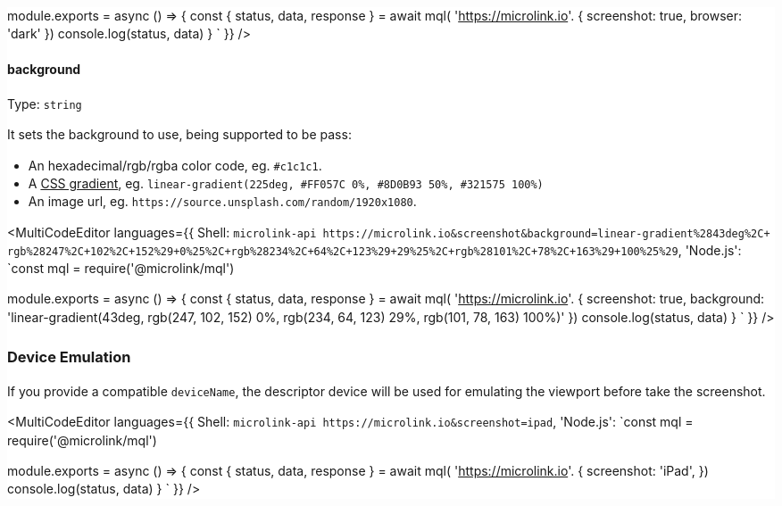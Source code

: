 module.exports = async () => {
  const { status, data, response } = await mql(
    'https://microlink.io'. { 
      screenshot: true,
      browser: 'dark'
  })
  console.log(status, data)
}
  `
  }} 
/>

#### background

Type: `string`<br/>

It sets the background to use, being supported to be pass:

- An hexadecimal/rgb/rgba color code, eg. `#c1c1c1`.
- A [CSS gradient](https://developer.mozilla.org/en-US/docs/Web/CSS/gradient), eg. `linear-gradient(225deg, #FF057C 0%, #8D0B93 50%, #321575 100%)`
- An image url, eg. `https://source.unsplash.com/random/1920x1080`.

<MultiCodeEditor languages={{
  Shell: `microlink-api https://microlink.io&screenshot&background=linear-gradient%2843deg%2C+rgb%28247%2C+102%2C+152%29+0%25%2C+rgb%28234%2C+64%2C+123%29+29%25%2C+rgb%28101%2C+78%2C+163%29+100%25%29`,
  'Node.js': `const mql = require('@microlink/mql')
 
module.exports = async () => {
  const { status, data, response } = await mql(
    'https://microlink.io'. { 
      screenshot: true,
      background: 'linear-gradient(43deg, rgb(247, 102, 152) 0%, rgb(234, 64, 123) 29%, rgb(101, 78, 163) 100%)'
  })
  console.log(status, data)
}
  `
  }} 
/>

### Device Emulation

If you provide a compatible `deviceName`, the descriptor device will be used for emulating the viewport before take the screenshot.

<MultiCodeEditor languages={{
  Shell: `microlink-api https://microlink.io&screenshot=ipad`,
  'Node.js': `const mql = require('@microlink/mql')
 
module.exports = async () => {
  const { status, data, response } = await mql(
    'https://microlink.io'. { 
      screenshot: 'iPad',
  })
  console.log(status, data)
}
  `
  }} 
/>
